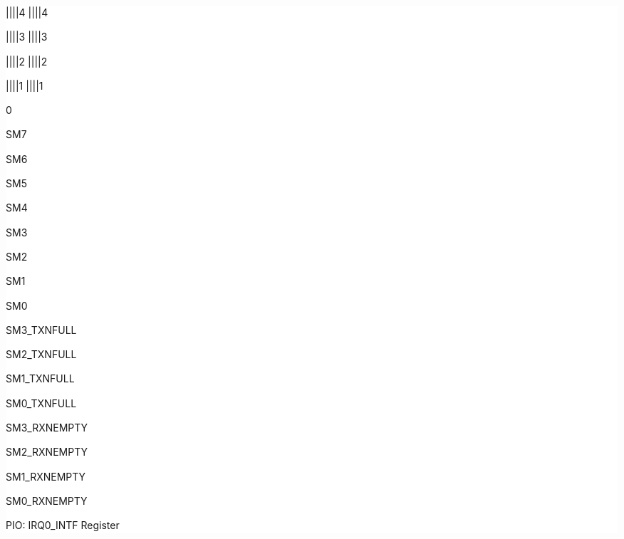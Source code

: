 <codeblock>||||4
||||4
</codeblock>

</codeblock>

<codeblock>||||3
||||3
</codeblock>

</codeblock>

<codeblock>||||2
||||2
</codeblock>

</codeblock>

<codeblock>||||1
||||1
</codeblock>

</codeblock>

0

SM7

SM6

SM5

SM4

SM3

SM2

SM1

SM0

SM3_TXNFULL

SM2_TXNFULL

SM1_TXNFULL

SM0_TXNFULL

SM3_RXNEMPTY

SM2_RXNEMPTY

SM1_RXNEMPTY

SM0_RXNEMPTY

PIO: IRQ0_INTF Register

